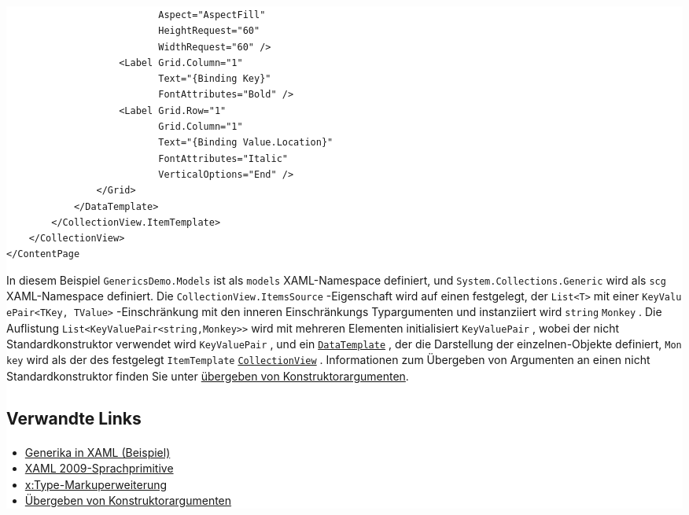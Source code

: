 ```xaml
                           Aspect="AspectFill"
                           HeightRequest="60"
                           WidthRequest="60" />
                    <Label Grid.Column="1"
                           Text="{Binding Key}"
                           FontAttributes="Bold" />
                    <Label Grid.Row="1"
                           Grid.Column="1"
                           Text="{Binding Value.Location}"
                           FontAttributes="Italic"
                           VerticalOptions="End" />
                </Grid>
            </DataTemplate>
        </CollectionView.ItemTemplate>
    </CollectionView>
</ContentPage    
```

In diesem Beispiel `GenericsDemo.Models` ist als `models` XAML-Namespace definiert, und `System.Collections.Generic` wird als `scg` XAML-Namespace definiert. Die `CollectionView.ItemsSource` -Eigenschaft wird auf einen festgelegt, der `List<T>` mit einer `KeyValuePair<TKey, TValue>` -Einschränkung mit den inneren Einschränkungs Typargumenten und instanziiert wird `string` `Monkey` . Die Auflistung `List<KeyValuePair<string,Monkey>>` wird mit mehreren Elementen initialisiert `KeyValuePair` , wobei der nicht Standardkonstruktor verwendet wird `KeyValuePair` , und ein [`DataTemplate`](xref:Xamarin.Forms.DataTemplate) , der die Darstellung der einzelnen-Objekte definiert, `Monkey` wird als der des festgelegt `ItemTemplate` [`CollectionView`](xref:Xamarin.Forms.CollectionView) . Informationen zum Übergeben von Argumenten an einen nicht Standardkonstruktor finden Sie unter [übergeben von Konstruktorargumenten](~/xamarin-forms/xaml/passing-arguments.md#passing-constructor-arguments).

## <a name="related-links"></a>Verwandte Links

- [Generika in XAML (Beispiel)](https://docs.microsoft.com/samples/xamarin/xamarin-forms-samples/xaml-generics/)
- [XAML 2009-Sprachprimitive](/dotnet/desktop-wpf/xaml-services/types-for-primitives#xaml-2009-language-primitives)
- [x:Type-Markuperweiterung](~/xamarin-forms/xaml/markup-extensions/consuming.md#xtype-markup-extension)
- [Übergeben von Konstruktorargumenten](~/xamarin-forms/xaml/passing-arguments.md#passing-constructor-arguments)
